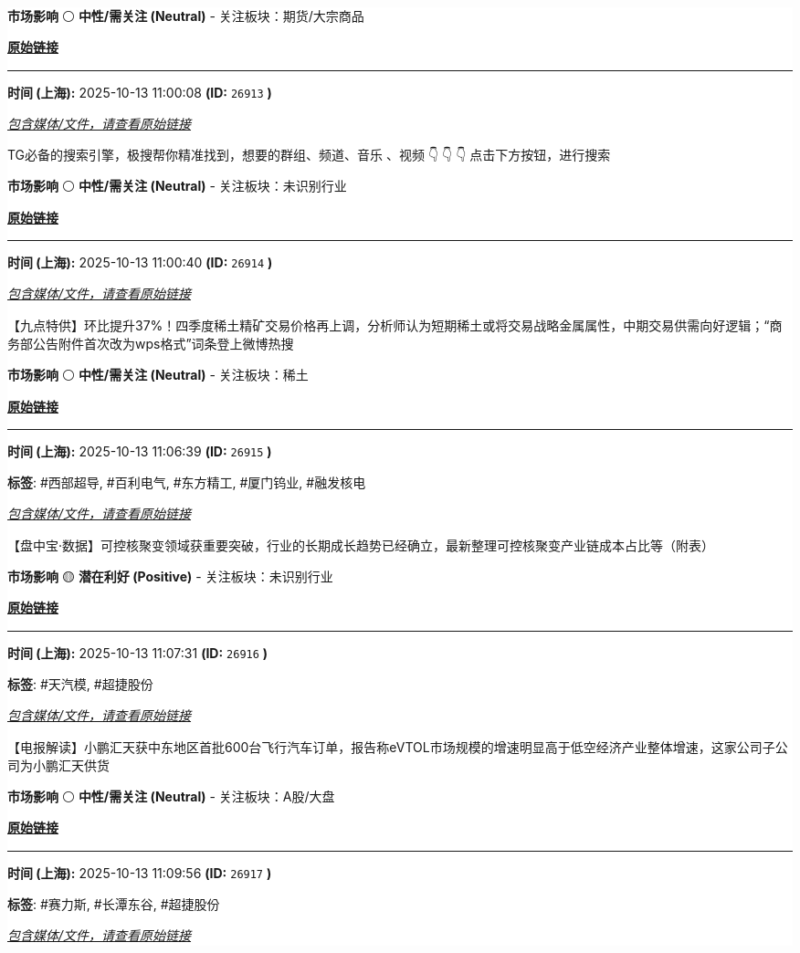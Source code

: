 **市场影响** ⚪ **中性/需关注 (Neutral)** - 关注板块：期货/大宗商品

**[原始链接](https://t.me/clsvip/26912)**

---
**时间 (上海):** 2025-10-13 11:00:08 **(ID:** `26913` **)**

*[包含媒体/文件，请查看原始链接](https://t.me/s/clsvip)*

TG必备的搜索引擎，极搜帮你精准找到，想要的群组、频道、音乐 、视频
👇
👇
👇
点击下方按钮，进行搜索

**市场影响** ⚪ **中性/需关注 (Neutral)** - 关注板块：未识别行业

**[原始链接](https://t.me/clsvip/26913)**

---
**时间 (上海):** 2025-10-13 11:00:40 **(ID:** `26914` **)**

*[包含媒体/文件，请查看原始链接](https://t.me/s/clsvip)*

【九点特供】环比提升37%！四季度稀土精矿交易价格再上调，分析师认为短期稀土或将交易战略金属属性，中期交易供需向好逻辑；“商务部公告附件首次改为wps格式”词条登上微博热搜

**市场影响** ⚪ **中性/需关注 (Neutral)** - 关注板块：稀土

**[原始链接](https://t.me/clsvip/26914)**

---
**时间 (上海):** 2025-10-13 11:06:39 **(ID:** `26915` **)**

**标签**: #西部超导, #百利电气, #东方精工, #厦门钨业, #融发核电

*[包含媒体/文件，请查看原始链接](https://t.me/s/clsvip)*

【盘中宝·数据】可控核聚变领域获重要突破，行业的长期成长趋势已经确立，最新整理可控核聚变产业链成本占比等（附表）

**市场影响** 🟡 **潜在利好 (Positive)** - 关注板块：未识别行业

**[原始链接](https://t.me/clsvip/26915)**

---
**时间 (上海):** 2025-10-13 11:07:31 **(ID:** `26916` **)**

**标签**: #天汽模, #超捷股份

*[包含媒体/文件，请查看原始链接](https://t.me/s/clsvip)*

【电报解读】小鹏汇天获中东地区首批600台飞行汽车订单，报告称eVTOL市场规模的增速明显高于低空经济产业整体增速，这家公司子公司为小鹏汇天供货

**市场影响** ⚪ **中性/需关注 (Neutral)** - 关注板块：A股/大盘

**[原始链接](https://t.me/clsvip/26916)**

---
**时间 (上海):** 2025-10-13 11:09:56 **(ID:** `26917` **)**

**标签**: #赛力斯, #长潭东谷, #超捷股份

*[包含媒体/文件，请查看原始链接](https://t.me/s/clsvip)*
